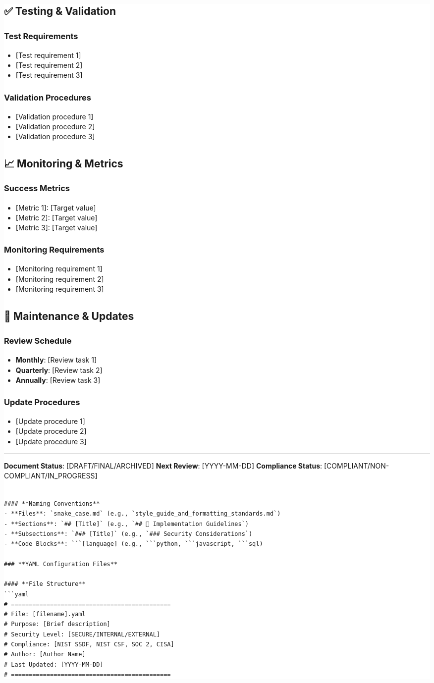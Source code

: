 ## ✅ **Testing & Validation**

### **Test Requirements**
- [Test requirement 1]
- [Test requirement 2]
- [Test requirement 3]

### **Validation Procedures**
- [Validation procedure 1]
- [Validation procedure 2]
- [Validation procedure 3]

## 📈 **Monitoring & Metrics**

### **Success Metrics**
- [Metric 1]: [Target value]
- [Metric 2]: [Target value]
- [Metric 3]: [Target value]

### **Monitoring Requirements**
- [Monitoring requirement 1]
- [Monitoring requirement 2]
- [Monitoring requirement 3]

## 🔄 **Maintenance & Updates**

### **Review Schedule**
- **Monthly**: [Review task 1]
- **Quarterly**: [Review task 2]
- **Annually**: [Review task 3]

### **Update Procedures**
- [Update procedure 1]
- [Update procedure 2]
- [Update procedure 3]

---

**Document Status**: [DRAFT/FINAL/ARCHIVED]
**Next Review**: [YYYY-MM-DD]
**Compliance Status**: [COMPLIANT/NON-COMPLIANT/IN_PROGRESS]
```

#### **Naming Conventions**
- **Files**: `snake_case.md` (e.g., `style_guide_and_formatting_standards.md`)
- **Sections**: `## [Title]` (e.g., `## 📝 Implementation Guidelines`)
- **Subsections**: `### [Title]` (e.g., `### Security Considerations`)
- **Code Blocks**: ```[language] (e.g., ```python, ```javascript, ```sql)

### **YAML Configuration Files**

#### **File Structure**
```yaml
# =============================================
# File: [filename].yaml
# Purpose: [Brief description]
# Security Level: [SECURE/INTERNAL/EXTERNAL]
# Compliance: [NIST SSDF, NIST CSF, SOC 2, CISA]
# Author: [Author Name]
# Last Updated: [YYYY-MM-DD]
# =============================================
```